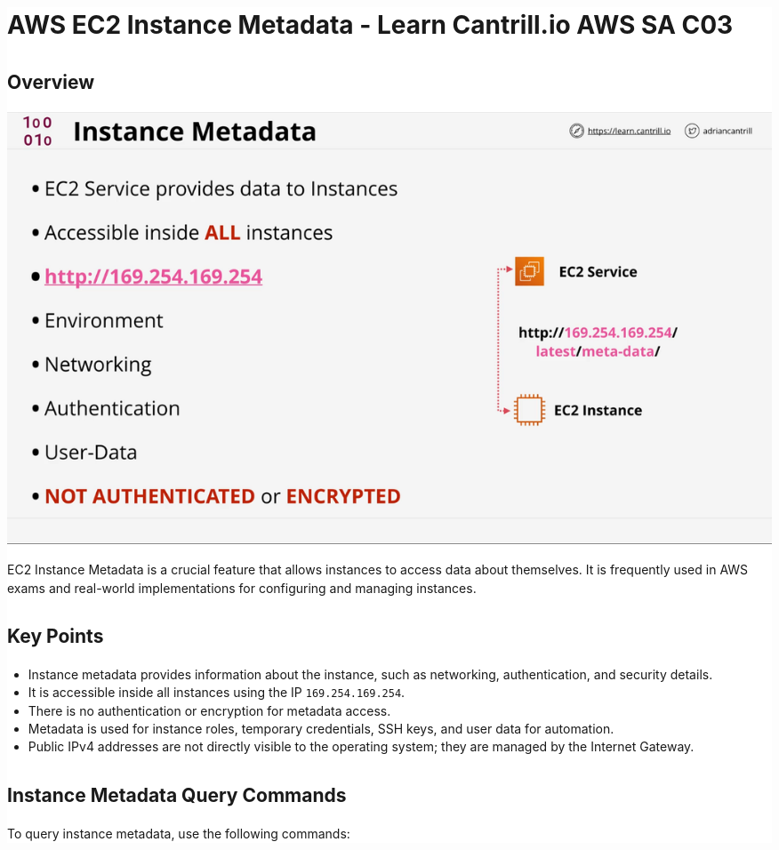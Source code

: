 # AWS EC2 Instance Metadata - Learn Cantrill.io AWS SA C03

## Overview

![alt text](./Images/image-43.png)

EC2 Instance Metadata is a crucial feature that allows instances to access data about themselves. It is frequently used in AWS exams and real-world implementations for configuring and managing instances.

## Key Points

- Instance metadata provides information about the instance, such as networking, authentication, and security details.
- It is accessible inside all instances using the IP `169.254.169.254`.
- There is no authentication or encryption for metadata access.
- Metadata is used for instance roles, temporary credentials, SSH keys, and user data for automation.
- Public IPv4 addresses are not directly visible to the operating system; they are managed by the Internet Gateway.

## Instance Metadata Query Commands

To query instance metadata, use the following commands:
